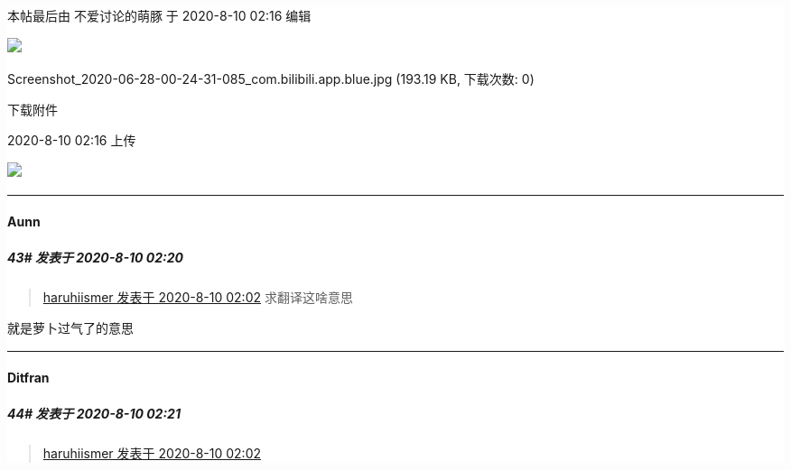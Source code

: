 

 本帖最后由 不爱讨论的萌豚 于 2020-8-10 02:16 编辑 

<img src="https://static.saraba1st.com/image/smiley/face2017/037.png" referrerpolicy="no-referrer">








Screenshot_2020-06-28-00-24-31-085_com.bilibili.app.blue.jpg
(193.19 KB, 下载次数: 0)




下载附件


2020-8-10 02:16 上传









<img src="https://img.saraba1st.com/forum/202008/10/021625a6rggrkgnff26ozz.jpg" referrerpolicy="no-referrer">












-----

####  Aunn  
##### 43#       发表于 2020-8-10 02:20



<blockquote><a href="httphttps://bbs.saraba1st.com/2b/forum.php?mod=redirect&amp;goto=findpost&amp;pid=48375964&amp;ptid=1953938" target="_blank">haruhiismer 发表于 2020-8-10 02:02</a>
求翻译这啥意思</blockquote>
就是萝卜过气了的意思







-----

####  Ditfran  
##### 44#       发表于 2020-8-10 02:21



<blockquote><a href="httphttps://bbs.saraba1st.com/2b/forum.php?mod=redirect&amp;goto=findpost&amp;pid=48375964&amp;ptid=1953938" target="_blank">haruhiismer 发表于 2020-8-10 02:02</a>
